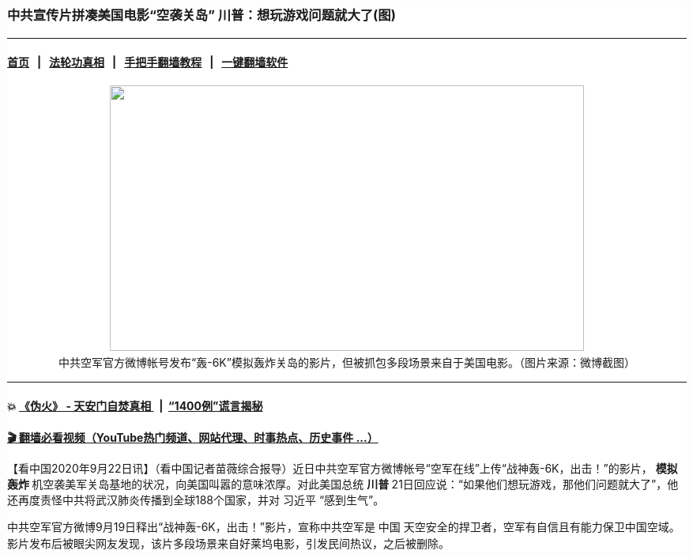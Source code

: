 ### 中共宣传片拼凑美国电影“空袭关岛” 川普：想玩游戏问题就大了(图)
------------------------

#### [首页](https://github.com/gfw-breaker/banned-news3/blob/master/README.md) &nbsp;&nbsp;|&nbsp;&nbsp; [法轮功真相](https://github.com/begood0513/basic/blob/master/README.md)  &nbsp;&nbsp;|&nbsp;&nbsp; [手把手翻墙教程](https://github.com/gfw-breaker/guides/wiki)  &nbsp;&nbsp;|&nbsp;&nbsp; [一键翻墙软件](https://github.com/gfw-breaker/nogfw/blob/master/README.md)  



<div class="article_right" style="fone-color:#000">
 <p style="text-align:center">
  <img alt="" src="https://img3.secretchina.com/pic/2020/9-20/p2780311a226363683-ss.jpg" style="height:336px; width:600px"/>
  <br>
   中共空军官方微博帐号发布“轰-6K”模拟轰炸关岛的影片，但被抓包多段场景来自于美国电影。（图片来源：微博截图）
   <span id="hideid" name="hideid" style="color:red;display:none;">
    <span href="https://www.secretchina.com">
    </span>
   </span>
  </br>
 </p>
 <div id="txt-mid1-t21-2017">
  

---

#### 💥 [《伪火》 - 天安门自焚真相 ](http://158.247.195.190:10000/videos/blog/weihuo.html)&nbsp; |&nbsp; [“1400例”谎言揭秘  ](http://158.247.195.190:10000/videos/blog/jiexi1400.html)

#### [ 🎬  翻墙必看视频（YouTube热门频道、网站代理、时事热点、历史事件 ...）](https://github.com/gfw-breaker/links/blob/master/banned.md)


  </div>
 </div>
 <p>
  【看中国2020年9月22日讯】（看中国记者苗薇综合报导）近日中共空军官方微博帐号“空军在线”上传“战神轰-6K，出击！”的影片，
  <strong>
   模拟轰炸
  </strong>
  机空袭美军关岛基地的状况，向美国叫嚣的意味浓厚。对此美国总统
  <strong>
   川普
  </strong>
  21日回应说：“如果他们想玩游戏，那他们问题就大了”，他还再度责怪中共将武汉肺炎传播到全球188个国家，并对
  <span href="https://www.secretchina.com/news/gb/tag/习近平" target="_blank">
   习近平
  </span>
  “感到生气”。
  <span id="hideid" name="hideid" style="color:red;display:none;">
   <span href="https://www.secretchina.com">
   </span>
  </span>
 </p>
 <p>
  中共空军官方微博9月19日释出“战神轰-6K，出击！”影片，宣称中共空军是
  <span href="https://www.secretchina.com" target="_blank">
   中国
  </span>
  天空安全的捍卫者，空军有自信且有能力保卫中国空域。影片发布后被眼尖网友发现，该片多段场景来自好莱坞电影，引发民间热议，之后被删除。
 </p>
 <p>